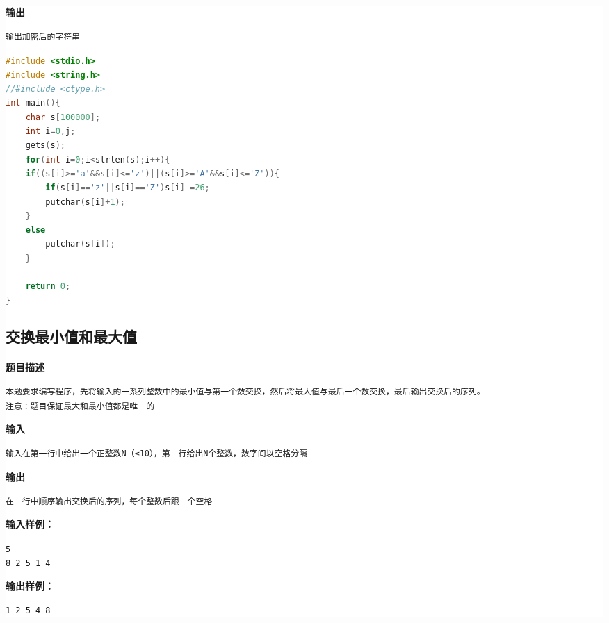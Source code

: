 **输出**

```
输出加密后的字符串
```

```c
#include <stdio.h>
#include <string.h>
//#include <ctype.h>
int main(){
    char s[100000];
    int i=0,j;
    gets(s);
    for(int i=0;i<strlen(s);i++){
    if((s[i]>='a'&&s[i]<='z')||(s[i]>='A'&&s[i]<='Z')){
        if(s[i]=='z'||s[i]=='Z')s[i]-=26;
        putchar(s[i]+1);
    }
    else
        putchar(s[i]);
    }
    
    return 0;
}
```

## **交换最小值和最大值**

**题目描述**

```
本题要求编写程序，先将输入的一系列整数中的最小值与第一个数交换，然后将最大值与最后一个数交换，最后输出交换后的序列。
注意：题目保证最大和最小值都是唯一的
```

**输入**

```
输入在第一行中给出一个正整数N（≤10），第二行给出N个整数，数字间以空格分隔
```

**输出**

```
在一行中顺序输出交换后的序列，每个整数后跟一个空格
```

**输入样例：**

```properties
5
8 2 5 1 4
```

**输出样例：**

```
1 2 5 4 8
```
